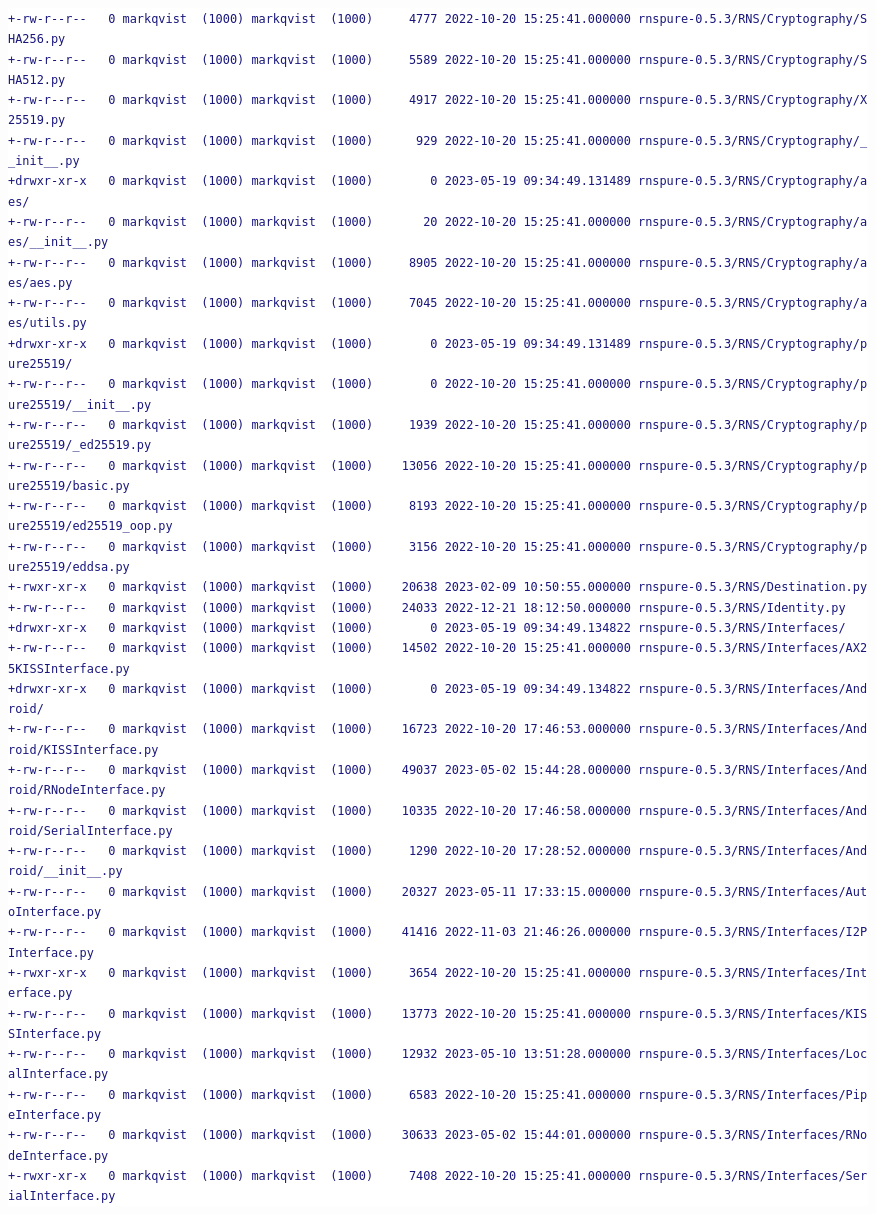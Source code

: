 ```diff
+-rw-r--r--   0 markqvist  (1000) markqvist  (1000)     4777 2022-10-20 15:25:41.000000 rnspure-0.5.3/RNS/Cryptography/SHA256.py
+-rw-r--r--   0 markqvist  (1000) markqvist  (1000)     5589 2022-10-20 15:25:41.000000 rnspure-0.5.3/RNS/Cryptography/SHA512.py
+-rw-r--r--   0 markqvist  (1000) markqvist  (1000)     4917 2022-10-20 15:25:41.000000 rnspure-0.5.3/RNS/Cryptography/X25519.py
+-rw-r--r--   0 markqvist  (1000) markqvist  (1000)      929 2022-10-20 15:25:41.000000 rnspure-0.5.3/RNS/Cryptography/__init__.py
+drwxr-xr-x   0 markqvist  (1000) markqvist  (1000)        0 2023-05-19 09:34:49.131489 rnspure-0.5.3/RNS/Cryptography/aes/
+-rw-r--r--   0 markqvist  (1000) markqvist  (1000)       20 2022-10-20 15:25:41.000000 rnspure-0.5.3/RNS/Cryptography/aes/__init__.py
+-rw-r--r--   0 markqvist  (1000) markqvist  (1000)     8905 2022-10-20 15:25:41.000000 rnspure-0.5.3/RNS/Cryptography/aes/aes.py
+-rw-r--r--   0 markqvist  (1000) markqvist  (1000)     7045 2022-10-20 15:25:41.000000 rnspure-0.5.3/RNS/Cryptography/aes/utils.py
+drwxr-xr-x   0 markqvist  (1000) markqvist  (1000)        0 2023-05-19 09:34:49.131489 rnspure-0.5.3/RNS/Cryptography/pure25519/
+-rw-r--r--   0 markqvist  (1000) markqvist  (1000)        0 2022-10-20 15:25:41.000000 rnspure-0.5.3/RNS/Cryptography/pure25519/__init__.py
+-rw-r--r--   0 markqvist  (1000) markqvist  (1000)     1939 2022-10-20 15:25:41.000000 rnspure-0.5.3/RNS/Cryptography/pure25519/_ed25519.py
+-rw-r--r--   0 markqvist  (1000) markqvist  (1000)    13056 2022-10-20 15:25:41.000000 rnspure-0.5.3/RNS/Cryptography/pure25519/basic.py
+-rw-r--r--   0 markqvist  (1000) markqvist  (1000)     8193 2022-10-20 15:25:41.000000 rnspure-0.5.3/RNS/Cryptography/pure25519/ed25519_oop.py
+-rw-r--r--   0 markqvist  (1000) markqvist  (1000)     3156 2022-10-20 15:25:41.000000 rnspure-0.5.3/RNS/Cryptography/pure25519/eddsa.py
+-rwxr-xr-x   0 markqvist  (1000) markqvist  (1000)    20638 2023-02-09 10:50:55.000000 rnspure-0.5.3/RNS/Destination.py
+-rw-r--r--   0 markqvist  (1000) markqvist  (1000)    24033 2022-12-21 18:12:50.000000 rnspure-0.5.3/RNS/Identity.py
+drwxr-xr-x   0 markqvist  (1000) markqvist  (1000)        0 2023-05-19 09:34:49.134822 rnspure-0.5.3/RNS/Interfaces/
+-rw-r--r--   0 markqvist  (1000) markqvist  (1000)    14502 2022-10-20 15:25:41.000000 rnspure-0.5.3/RNS/Interfaces/AX25KISSInterface.py
+drwxr-xr-x   0 markqvist  (1000) markqvist  (1000)        0 2023-05-19 09:34:49.134822 rnspure-0.5.3/RNS/Interfaces/Android/
+-rw-r--r--   0 markqvist  (1000) markqvist  (1000)    16723 2022-10-20 17:46:53.000000 rnspure-0.5.3/RNS/Interfaces/Android/KISSInterface.py
+-rw-r--r--   0 markqvist  (1000) markqvist  (1000)    49037 2023-05-02 15:44:28.000000 rnspure-0.5.3/RNS/Interfaces/Android/RNodeInterface.py
+-rw-r--r--   0 markqvist  (1000) markqvist  (1000)    10335 2022-10-20 17:46:58.000000 rnspure-0.5.3/RNS/Interfaces/Android/SerialInterface.py
+-rw-r--r--   0 markqvist  (1000) markqvist  (1000)     1290 2022-10-20 17:28:52.000000 rnspure-0.5.3/RNS/Interfaces/Android/__init__.py
+-rw-r--r--   0 markqvist  (1000) markqvist  (1000)    20327 2023-05-11 17:33:15.000000 rnspure-0.5.3/RNS/Interfaces/AutoInterface.py
+-rw-r--r--   0 markqvist  (1000) markqvist  (1000)    41416 2022-11-03 21:46:26.000000 rnspure-0.5.3/RNS/Interfaces/I2PInterface.py
+-rwxr-xr-x   0 markqvist  (1000) markqvist  (1000)     3654 2022-10-20 15:25:41.000000 rnspure-0.5.3/RNS/Interfaces/Interface.py
+-rw-r--r--   0 markqvist  (1000) markqvist  (1000)    13773 2022-10-20 15:25:41.000000 rnspure-0.5.3/RNS/Interfaces/KISSInterface.py
+-rw-r--r--   0 markqvist  (1000) markqvist  (1000)    12932 2023-05-10 13:51:28.000000 rnspure-0.5.3/RNS/Interfaces/LocalInterface.py
+-rw-r--r--   0 markqvist  (1000) markqvist  (1000)     6583 2022-10-20 15:25:41.000000 rnspure-0.5.3/RNS/Interfaces/PipeInterface.py
+-rw-r--r--   0 markqvist  (1000) markqvist  (1000)    30633 2023-05-02 15:44:01.000000 rnspure-0.5.3/RNS/Interfaces/RNodeInterface.py
+-rwxr-xr-x   0 markqvist  (1000) markqvist  (1000)     7408 2022-10-20 15:25:41.000000 rnspure-0.5.3/RNS/Interfaces/SerialInterface.py
```